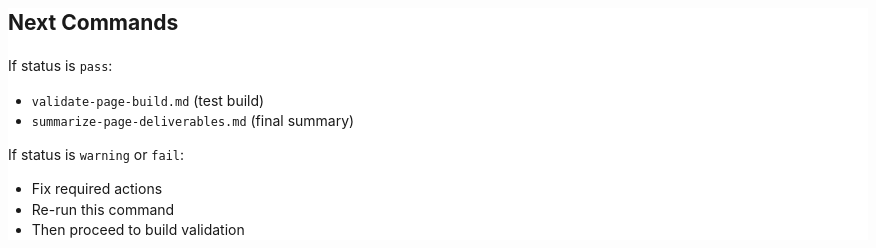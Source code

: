 ## Next Commands

If status is `pass`:
- `validate-page-build.md` (test build)
- `summarize-page-deliverables.md` (final summary)

If status is `warning` or `fail`:
- Fix required actions
- Re-run this command
- Then proceed to build validation
